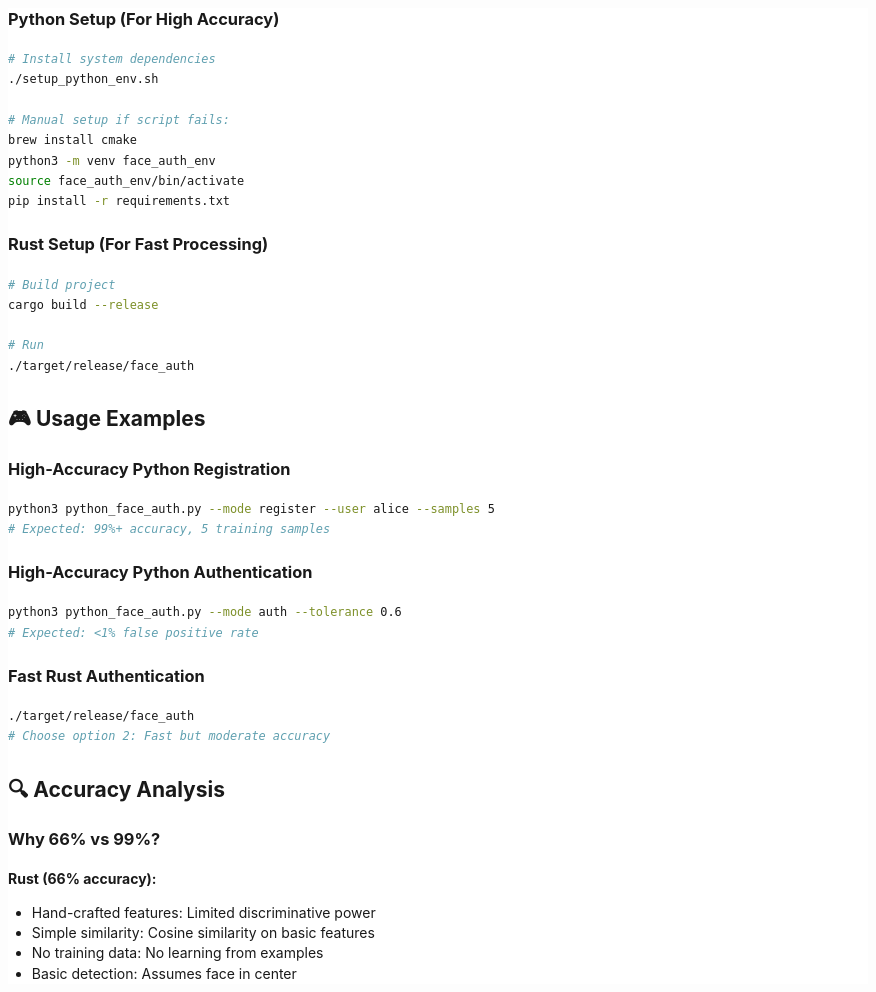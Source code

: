 ### Python Setup (For High Accuracy)
```bash
# Install system dependencies
./setup_python_env.sh

# Manual setup if script fails:
brew install cmake
python3 -m venv face_auth_env
source face_auth_env/bin/activate
pip install -r requirements.txt
```

### Rust Setup (For Fast Processing)
```bash
# Build project
cargo build --release

# Run
./target/release/face_auth
```

## 🎮 Usage Examples

### High-Accuracy Python Registration
```bash
python3 python_face_auth.py --mode register --user alice --samples 5
# Expected: 99%+ accuracy, 5 training samples
```

### High-Accuracy Python Authentication
```bash
python3 python_face_auth.py --mode auth --tolerance 0.6
# Expected: <1% false positive rate
```

### Fast Rust Authentication
```bash
./target/release/face_auth
# Choose option 2: Fast but moderate accuracy
```

## 🔍 Accuracy Analysis

### Why 66% vs 99%?

**Rust (66% accuracy):**
- Hand-crafted features: Limited discriminative power
- Simple similarity: Cosine similarity on basic features
- No training data: No learning from examples
- Basic detection: Assumes face in center
